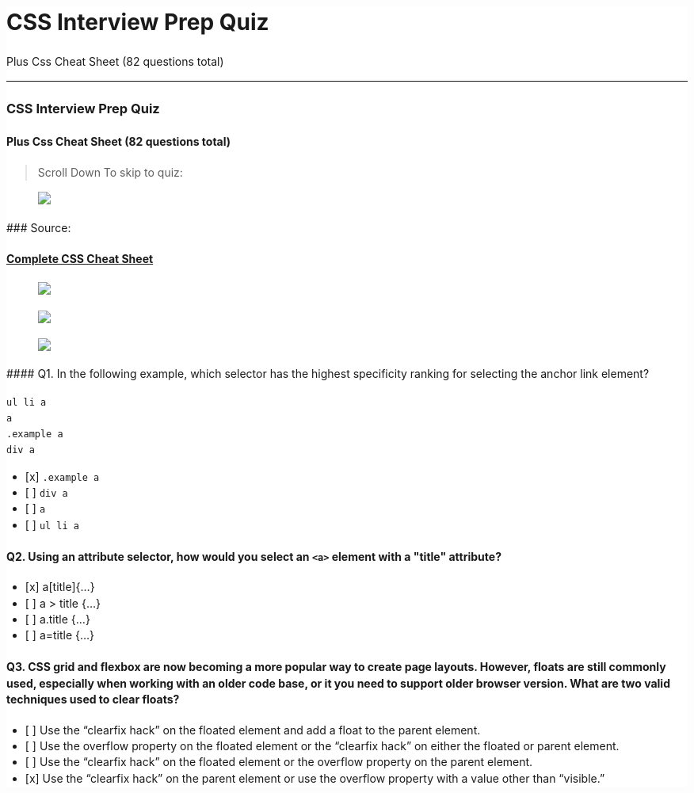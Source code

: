 # CSS Interview Prep Quiz

Plus Css Cheat Sheet (82 questions total)

---

### CSS Interview Prep Quiz

#### Plus Css Cheat Sheet (82 questions total)

> Scroll Down To skip to quiz:

<figure><img src="https://cdn-images-1.medium.com/max/800/0*3qTmnYskDL2PrW06.jpg" class="graf-image" /></figure>### Source:

#### <a href="https://websitesetup.org/css3-cheat-sheet/" class="markup--anchor markup--h4-anchor">Complete CSS Cheat Sheet</a>

<figure><img src="https://cdn-images-1.medium.com/max/800/0*aahUgWrL4_5GILfw.png" class="graf-image" /></figure><figure><img src="https://cdn-images-1.medium.com/max/800/0*2PQgJNqe_nP6lWnz.png" class="graf-image" /></figure><figure><img src="https://cdn-images-1.medium.com/max/800/0*lOzM74JQovP54m_v.png" class="graf-image" /></figure>#### Q1. In the following example, which selector has the highest specificity ranking for selecting the anchor link element?

    ul li a
    a
    .example a
    div a

-   <span id="8dcb">\[x\] `.example a`</span>
-   <span id="37da">\[ \] `div a`</span>
-   <span id="09ae">\[ \] `a`</span>
-   <span id="a2d4">\[ \] `ul li a`</span>

#### Q2. Using an attribute selector, how would you select an `<a>` element with a "title" attribute?

-   <span id="558d">\[x\] a\[title\]{…}</span>
-   <span id="768a">\[ \] a &gt; title {…}</span>
-   <span id="395f">\[ \] a.title {…}</span>
-   <span id="d6fa">\[ \] a=title {…}</span>

#### Q3. CSS grid and flexbox are now becoming a more popular way to create page layouts. However, floats are still commonly used, especially when working with an older code base, or it you need to support older browser version. What are two valid techniques used to clear floats?

-   <span id="2ea7">\[ \] Use the “clearfix hack” on the floated element and add a float to the parent element.</span>
-   <span id="53b9">\[ \] Use the overflow property on the floated element or the “clearfix hack” on either the floated or parent element.</span>
-   <span id="0f0b">\[ \] Use the “clearfix hack” on the floated element or the overflow property on the parent element.</span>
-   <span id="3558">\[x\] Use the “clearfix hack” on the parent element or use the overflow property with a value other than “visible.”</span>
